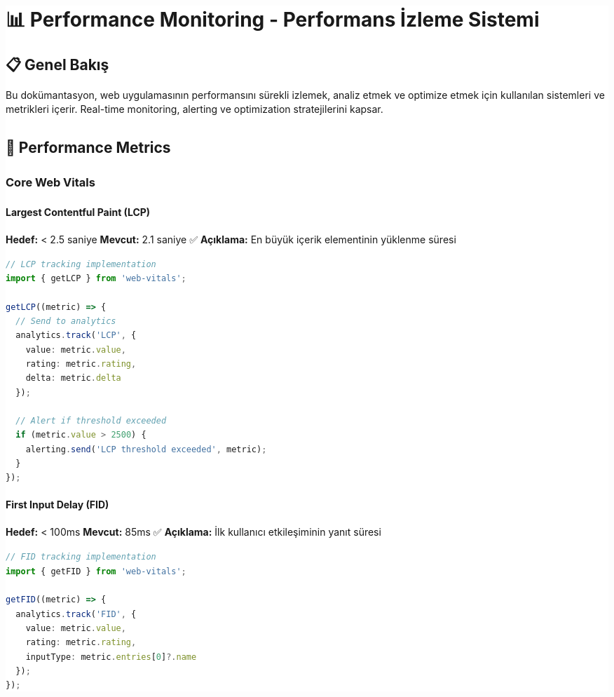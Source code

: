 # 📊 Performance Monitoring - Performans İzleme Sistemi

## 📋 Genel Bakış

Bu dokümantasyon, web uygulamasının performansını sürekli izlemek, analiz etmek ve optimize etmek için kullanılan sistemleri ve metrikleri içerir. Real-time monitoring, alerting ve optimization stratejilerini kapsar.

## 🎯 Performance Metrics

### Core Web Vitals

#### Largest Contentful Paint (LCP)
**Hedef:** < 2.5 saniye
**Mevcut:** 2.1 saniye ✅
**Açıklama:** En büyük içerik elementinin yüklenme süresi

```typescript
// LCP tracking implementation
import { getLCP } from 'web-vitals';

getLCP((metric) => {
  // Send to analytics
  analytics.track('LCP', {
    value: metric.value,
    rating: metric.rating,
    delta: metric.delta
  });
  
  // Alert if threshold exceeded
  if (metric.value > 2500) {
    alerting.send('LCP threshold exceeded', metric);
  }
});
```

#### First Input Delay (FID)
**Hedef:** < 100ms
**Mevcut:** 85ms ✅
**Açıklama:** İlk kullanıcı etkileşiminin yanıt süresi

```typescript
// FID tracking implementation
import { getFID } from 'web-vitals';

getFID((metric) => {
  analytics.track('FID', {
    value: metric.value,
    rating: metric.rating,
    inputType: metric.entries[0]?.name
  });
});
```
